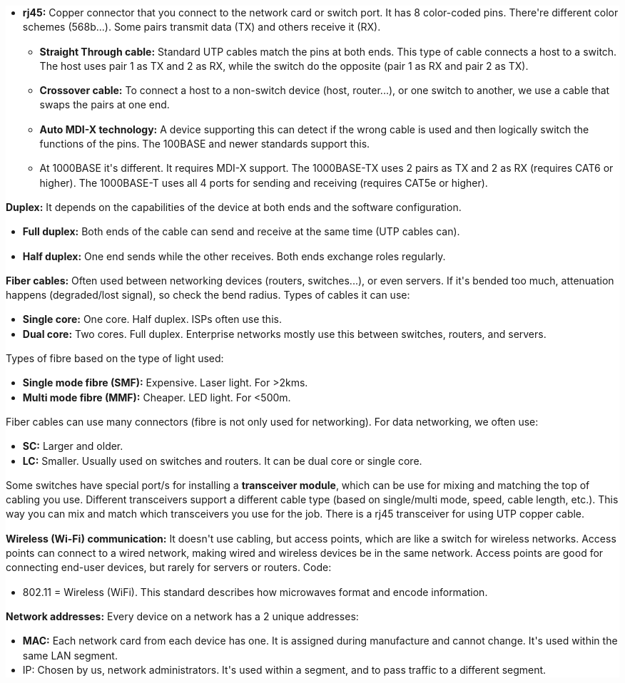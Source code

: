 - **rj45:** Copper connector that you connect to the network card or switch port. It has 8 color-coded pins. There're different color schemes (568b...). Some pairs transmit data (TX) and others receive it (RX). 

  - **Straight Through cable:** Standard UTP cables match the pins at both ends. This type of cable connects a host to a switch. The host uses pair 1 as TX and 2 as RX, while the switch do the opposite (pair 1 as RX and pair 2 as TX). 

  - **Crossover cable:** To connect a host to a non-switch device (host, router...), or one switch to another, we use a cable that swaps the pairs at one end.

  - **Auto MDI-X technology:** A device supporting this can detect if the wrong cable is used and then logically switch the functions of the pins. The 100BASE and newer standards support this.

  - At 1000BASE it's different. It requires MDI-X support. The 1000BASE-TX uses 2 pairs as TX and 2 as RX (requires CAT6 or higher). The 1000BASE-T uses all 4 ports for sending and receiving (requires CAT5e or higher).

**Duplex:** It depends on the capabilities of the device at both ends and the software configuration.

- **Full duplex:** Both ends of the cable can send and receive at the same time (UTP cables can). 

- **Half duplex:** One end sends while the other receives. Both ends exchange roles regularly.

**Fiber cables:** Often used between networking devices (routers, switches...), or even servers. If it's bended too much, attenuation happens (degraded/lost signal), so check the bend radius. Types of cables it can use:

- **Single core:** One core. Half duplex. ISPs often use this.
- **Dual core:** Two cores. Full duplex. Enterprise networks mostly use this between switches, routers, and servers.

Types of fibre based on the type of light used:

- **Single mode fibre (SMF):** Expensive. Laser light. For >2kms.
- **Multi mode fibre (MMF):** Cheaper. LED light. For <500m.

Fiber cables can use many connectors (fibre is not only used for networking). For data networking, we often use:

- **SC:** Larger and older. 
- **LC:** Smaller. Usually used on switches and routers. It can be dual core or single core.

Some switches have special port/s for installing a **transceiver module**, which can be use for mixing and matching the top of cabling you use. Different transceivers support a different cable type (based on single/multi mode, speed, cable length, etc.). This way you can mix and match which transceivers you use for the job. There is a rj45 transceiver for using UTP copper cable. 

**Wireless (Wi-Fi) communication:** It doesn't use cabling, but access points, which are like a switch for wireless networks. Access points can connect to a wired network, making wired and wireless devices be in the same network. Access points are good for connecting end-user devices, but rarely for servers or routers. Code:
- 802.11 = Wireless (WiFi). This standard describes how microwaves format and encode information.

**Network addresses:** Every device on a network has a 2 unique addresses:
- **MAC:** Each network card from each device has one. It is assigned during manufacture and cannot change. It's used within the same LAN segment.
- IP: Chosen by us, network administrators. It's used within a segment, and to pass traffic to a different segment.
